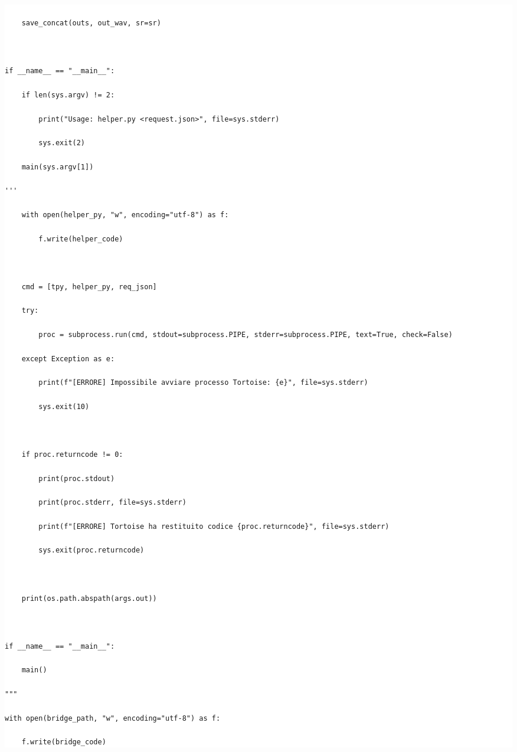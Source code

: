 ```

    save_concat(outs, out_wav, sr=sr)



if __name__ == "__main__":

    if len(sys.argv) != 2:

        print("Usage: helper.py <request.json>", file=sys.stderr)

        sys.exit(2)

    main(sys.argv[1])

'''

    with open(helper_py, "w", encoding="utf-8") as f:

        f.write(helper_code)



    cmd = [tpy, helper_py, req_json]

    try:

        proc = subprocess.run(cmd, stdout=subprocess.PIPE, stderr=subprocess.PIPE, text=True, check=False)

    except Exception as e:

        print(f"[ERRORE] Impossibile avviare processo Tortoise: {e}", file=sys.stderr)

        sys.exit(10)



    if proc.returncode != 0:

        print(proc.stdout)

        print(proc.stderr, file=sys.stderr)

        print(f"[ERRORE] Tortoise ha restituito codice {proc.returncode}", file=sys.stderr)

        sys.exit(proc.returncode)



    print(os.path.abspath(args.out))



if __name__ == "__main__":

    main()

"""

with open(bridge_path, "w", encoding="utf-8") as f:

    f.write(bridge_code)
```